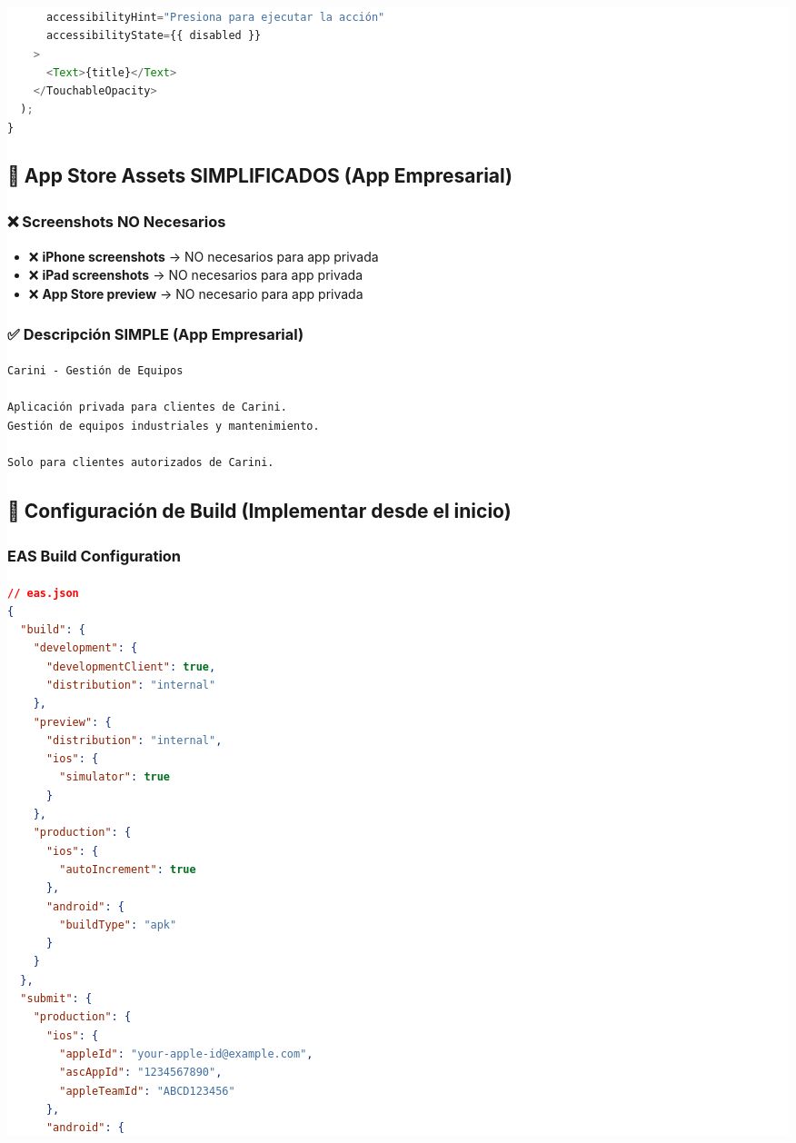 ```typescript
      accessibilityHint="Presiona para ejecutar la acción"
      accessibilityState={{ disabled }}
    >
      <Text>{title}</Text>
    </TouchableOpacity>
  );
}
```

## 📱 **App Store Assets SIMPLIFICADOS (App Empresarial)**

### **❌ Screenshots NO Necesarios**
- ❌ **iPhone screenshots** → NO necesarios para app privada
- ❌ **iPad screenshots** → NO necesarios para app privada
- ❌ **App Store preview** → NO necesario para app privada

### **✅ Descripción SIMPLE (App Empresarial)**
```
Carini - Gestión de Equipos

Aplicación privada para clientes de Carini.
Gestión de equipos industriales y mantenimiento.

Solo para clientes autorizados de Carini.
```

## 🔧 **Configuración de Build (Implementar desde el inicio)**

### **EAS Build Configuration**
```json
// eas.json
{
  "build": {
    "development": {
      "developmentClient": true,
      "distribution": "internal"
    },
    "preview": {
      "distribution": "internal",
      "ios": {
        "simulator": true
      }
    },
    "production": {
      "ios": {
        "autoIncrement": true
      },
      "android": {
        "buildType": "apk"
      }
    }
  },
  "submit": {
    "production": {
      "ios": {
        "appleId": "your-apple-id@example.com",
        "ascAppId": "1234567890",
        "appleTeamId": "ABCD123456"
      },
      "android": {
```